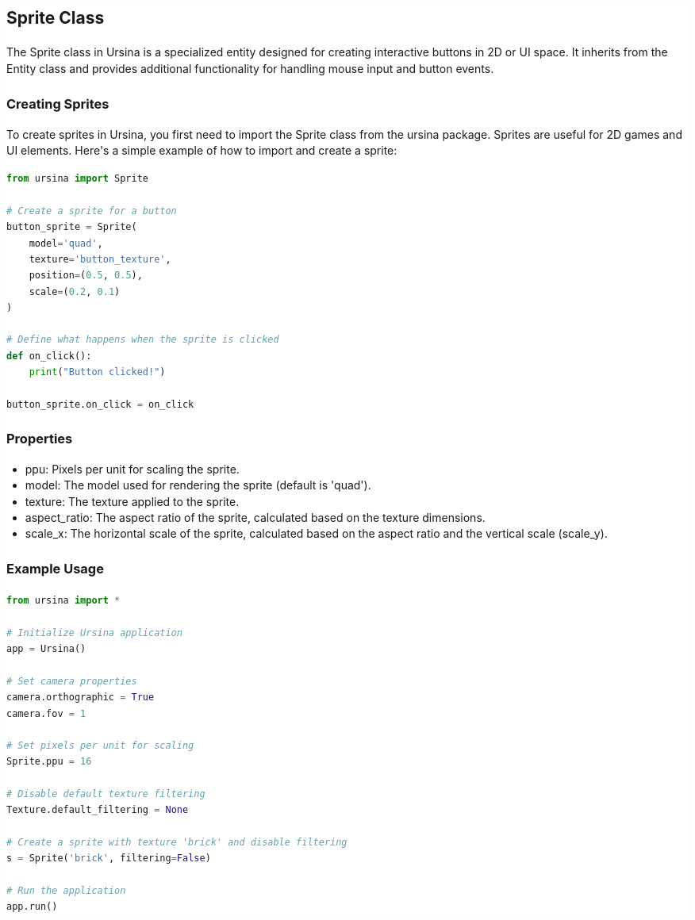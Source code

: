 
## Sprite Class

The <span class="syntax">Sprite</span> class in Ursina is a specialized entity designed for creating interactive buttons in 2D or UI space. It inherits from the <span class="syntax">Entity</span> class and provides additional functionality for handling mouse input and button events.

### Creating Sprites

To create sprites in Ursina, you first need to import the <span class="syntax">Sprite</span> class from the <span class="syntax">ursina</span> package. Sprites are useful for 2D games and UI elements. Here's a simple example of how to import and create a sprite:

```python
from ursina import Sprite

# Create a sprite for a button
button_sprite = Sprite(
    model='quad',
    texture='button_texture',
    position=(0.5, 0.5),
    scale=(0.2, 0.1)
)

# Define what happens when the sprite is clicked
def on_click():
    print("Button clicked!")

button_sprite.on_click = on_click
```

### Properties

- <span class="properties">ppu</span>: Pixels per unit for scaling the sprite.
- <span class="properties">model</span>: The model used for rendering the sprite (default is <span class="string">'quad'</span>).
- <span class="properties">texture</span>: The texture applied to the sprite.
- <span class="properties">aspect_ratio</span>: The aspect ratio of the sprite, calculated based on the texture dimensions.
- <span class="properties">scale_x</span>: The horizontal scale of the sprite, calculated based on the aspect ratio and the vertical scale (<span class="boolean">scale_y</span>).

### Example Usage

```python
from ursina import *

# Initialize Ursina application
app = Ursina()

# Set camera properties
camera.orthographic = True
camera.fov = 1

# Set pixels per unit for scaling
Sprite.ppu = 16

# Disable default texture filtering
Texture.default_filtering = None

# Create a sprite with texture 'brick' and disable filtering
s = Sprite('brick', filtering=False)

# Run the application
app.run()
```